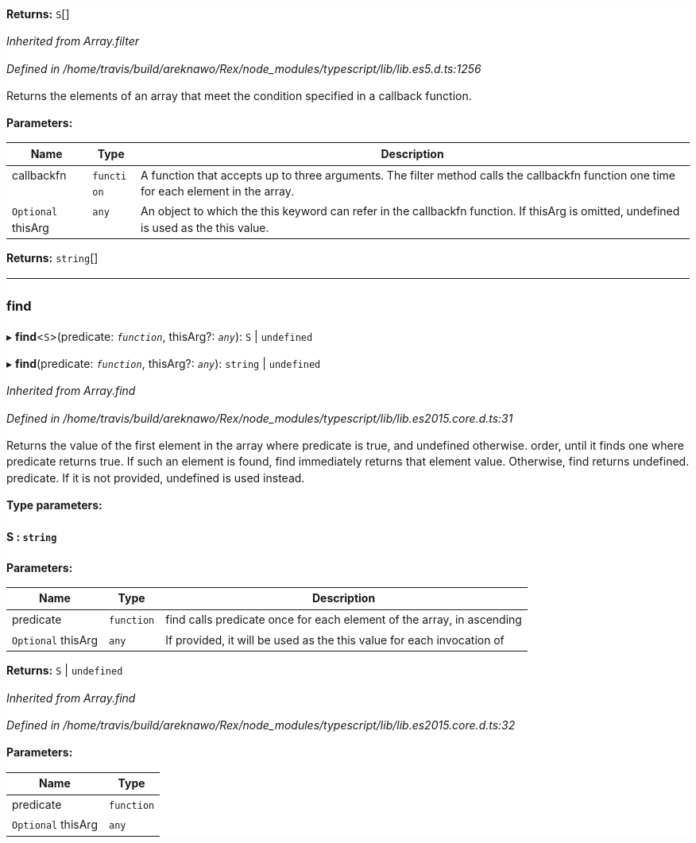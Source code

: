 **Returns:** `S`[]

*Inherited from Array.filter*

*Defined in /home/travis/build/areknawo/Rex/node_modules/typescript/lib/lib.es5.d.ts:1256*

Returns the elements of an array that meet the condition specified in a callback function.

**Parameters:**

| Name | Type | Description |
| ------ | ------ | ------ |
| callbackfn | `function` |  A function that accepts up to three arguments. The filter method calls the callbackfn function one time for each element in the array. |
| `Optional` thisArg | `any` |  An object to which the this keyword can refer in the callbackfn function. If thisArg is omitted, undefined is used as the this value. |

**Returns:** `string`[]

___
<a id="find"></a>

###  find

▸ **find**<`S`>(predicate: *`function`*, thisArg?: *`any`*):  `S` &#124; `undefined`

▸ **find**(predicate: *`function`*, thisArg?: *`any`*):  `string` &#124; `undefined`

*Inherited from Array.find*

*Defined in /home/travis/build/areknawo/Rex/node_modules/typescript/lib/lib.es2015.core.d.ts:31*

Returns the value of the first element in the array where predicate is true, and undefined otherwise. order, until it finds one where predicate returns true. If such an element is found, find immediately returns that element value. Otherwise, find returns undefined. predicate. If it is not provided, undefined is used instead.

**Type parameters:**

#### S :  `string`
**Parameters:**

| Name | Type | Description |
| ------ | ------ | ------ |
| predicate | `function` |  find calls predicate once for each element of the array, in ascending |
| `Optional` thisArg | `any` |  If provided, it will be used as the this value for each invocation of |

**Returns:**  `S` &#124; `undefined`

*Inherited from Array.find*

*Defined in /home/travis/build/areknawo/Rex/node_modules/typescript/lib/lib.es2015.core.d.ts:32*

**Parameters:**

| Name | Type |
| ------ | ------ |
| predicate | `function` |
| `Optional` thisArg | `any` |
